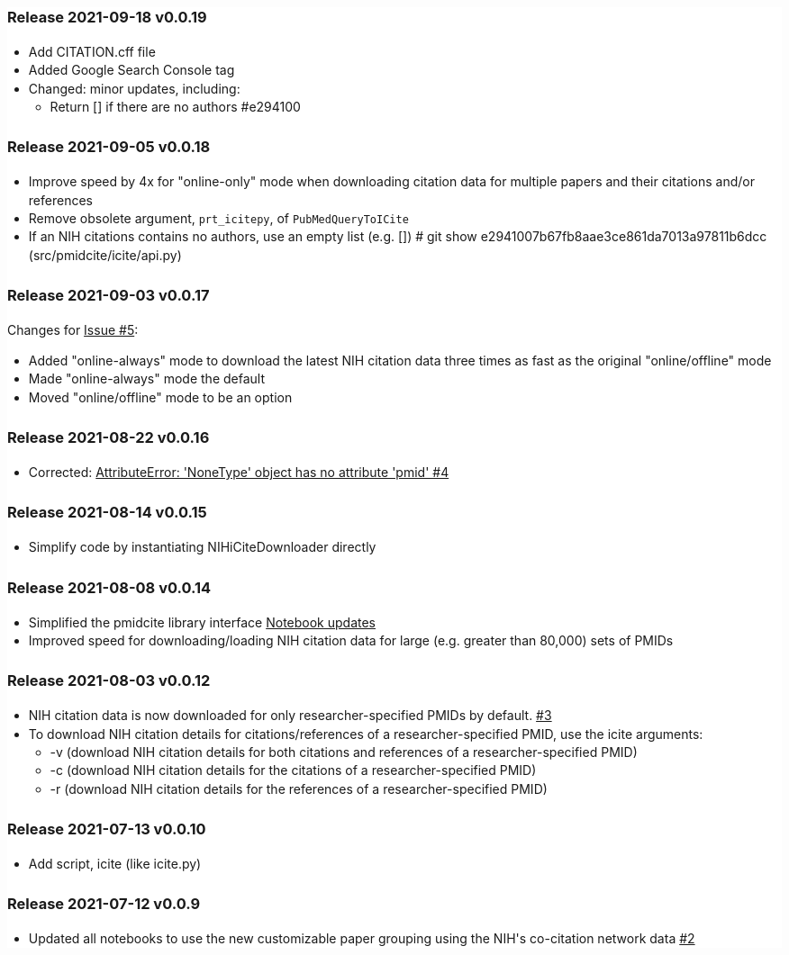 ### Release 2021-09-18 v0.0.19
* Add CITATION.cff file
* Added Google Search Console tag 
* Changed: minor updates, including:
  * Return [] if there are no authors #e294100

### Release 2021-09-05 v0.0.18
* Improve speed by 4x for "online-only" mode when downloading citation data for multiple papers and their citations and/or references
* Remove obsolete argument, `prt_icitepy`, of `PubMedQueryToICite`
* If an NIH citations contains no authors, use an empty list (e.g. [])  # git show e2941007b67fb8aae3ce861da7013a97811b6dcc (src/pmidcite/icite/api.py)

### Release 2021-09-03 v0.0.17
Changes for [Issue #5](https://github.com/dvklopfenstein/pmidcite/issues/5):
* Added "online-always" mode to download the latest NIH citation data three times as fast as the original "online/offline" mode
* Made "online-always" mode the default
* Moved "online/offline" mode to be an option

### Release 2021-08-22 v0.0.16
* Corrected: [AttributeError: 'NoneType' object has no attribute 'pmid' #4](https://github.com/dvklopfenstein/pmidcite/issues/4)

### Release 2021-08-14 v0.0.15
* Simplify code by instantiating NIHiCiteDownloader directly

### Release 2021-08-08 v0.0.14
* Simplified the pmidcite library interface [Notebook updates](https://github.com/dvklopfenstein/pmidcite/issues/2#issuecomment-894760798)
* Improved speed for downloading/loading NIH citation data for large (e.g. greater than 80,000) sets of PMIDs

### Release 2021-08-03 v0.0.12
* NIH citation data is now downloaded for only researcher-specified PMIDs by default. [#3](https://github.com/dvklopfenstein/pmidcite/issues/3)
* To download NIH citation details for citations/references of a researcher-specified PMID, use the icite arguments:
  * -v (download NIH citation details for both citations and references of a researcher-specified PMID)
  * -c (download NIH citation details for the citations of a researcher-specified PMID)
  * -r (download NIH citation details for the references of a researcher-specified PMID)

### Release 2021-07-13 v0.0.10
* Add script, icite (like icite.py)

### Release 2021-07-12 v0.0.9
* Updated all notebooks to use the new customizable paper grouping using the NIH's co-citation network data [#2](https://github.com/dvklopfenstein/pmidcite/issues/2)
